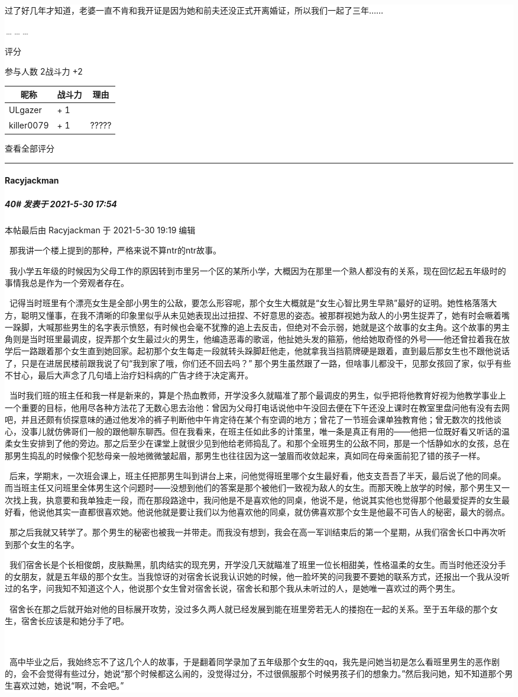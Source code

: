 
过了好几年才知道，老婆一直不肯和我开证是因为她和前夫还没正式开离婚证，所以我们一起了三年……


﹍﹍﹍

评分


 参与人数 2战斗力 +2

|昵称|战斗力|理由|
|----|---|---|
| ULgazer| + 1||
| killer0079| + 1|?????|


查看全部评分


*****

####  Racyjackman  
##### 40#       发表于 2021-5-30 17:54


 本帖最后由 Racyjackman 于 2021-5-30 19:19 编辑 

  那我讲一个楼上提到的那种，严格来说不算ntr的ntr故事。


  我小学五年级的时候因为父母工作的原因转到市里另一个区的某所小学，大概因为在那里一个熟人都没有的关系，现在回忆起五年级时的事情我总是作为一个旁观者存在。


  记得当时班里有个漂亮女生是全部小男生的公敌，要怎么形容呢，那个女生大概就是“女生心智比男生早熟”最好的证明。她性格落落大方，聪明又懂事，在我不清晰的印象里似乎从未见她表现出过扭捏、不好意思的姿态。被那群视她为敌人的小男生捉弄了，她有时会噘着嘴一跺脚，大喊那些男生的名字表示愤怒，有时候也会毫不犹豫的追上去反击，但绝对不会示弱，她就是这个故事的女主角。这个故事的男主角则是当时班里最调皮，捉弄那个女生最过火的男生，他编造恶毒的歌谣，他扯她头发的箍筋，他给她取奇怪的外号——他还曾拉着我在放学后一路跟着那个女生直到她回家。起初那个女生每走一段就转头跺脚赶他走，他就拿我当挡箭牌硬是跟着，直到最后那女生也不跟他说话了，只是在进居民楼前跟我说了句“我到家了哦，你们还不回去吗？” 那个男生虽然跟了一路，但啥事儿都没干，见那女孩回了家，似乎有些不甘心，最后大声念了几句墙上治疗妇科病的广告才终于决定离开。


  当时我们班的班主任和我一样是新来的，算是个热血教师，开学没多久就瞄准了那个最调皮的男生，似乎把将他教育好视为他教学事业上一个重要的目标，他用尽各种方法花了无数心思去治他：曾因为父母打电话说他中午没回去便在下午还没上课时在教室里盘问他有没有去网吧，并且还颇有侦探意味的通过他发冷的裤子判断他中午肯定待在某个有空调的地方；曾花了一节班会课单独教育他；曾无数次的找他谈心，没事儿就仿佛哥们一般的跟他聊东聊西。但在我看来，在班主任如此多的计策里，唯一条是真正有用的——他把一位既好看又听话的温柔女生安排到了他的旁边。那之后至少在课堂上就很少见到他给老师捣乱了。和那个全班男生的公敌不同，那是一个恬静如水的女孩，总在那男生捣乱的时候像个犯愁母亲一般地微微皱起眉，那男生也往往因为这一皱眉而收敛起来，真如同在母亲面前犯了错的孩子一样。


  后来，学期末，一次班会课上，班主任把那男生叫到讲台上来，问他觉得班里哪个女生最好看，他支支吾吾了半天，最后说了他的同桌。而当班主任又问班里全体男生这个问题时——没想到他们的答案是那个被他们一致视为敌人的女生。而那天晚上放学的时候，那个男生又一次找上我，执意要和我单独走一段，而在那段路途中，我问他是不是喜欢他的同桌，他说不是，他说其实他也觉得那个他最爱捉弄的女生最好看，他说他其实一直都很喜欢她。他说他就是要让我们以为他喜欢他的同桌，就仿佛喜欢那个女生是他最不可告人的秘密，最大的弱点。


  那之后我就又转学了。那个男生的秘密也被我一并带走。而我没有想到，我会在高一军训结束后的第一个星期，从我们宿舍长口中再次听到那个女生的名字。

  我们宿舍长是个长相俊朗，皮肤黝黑，肌肉结实的现充男，开学没几天就瞄准了班里一位长相甜美，性格温柔的女生。而当时他还没分手的女朋友，就是五年级的那个女生。当我惊讶的对宿舍长说我认识她的时候，他一脸坏笑的问我要不要她的联系方式，还报出一个我从没听过的名字，问我知不知道这个人，他说那个女生曾对宿舍长说，宿舍长和那个我从未听过的人，是她唯一喜欢过的两个男生。

  宿舍长在那之后就开始对他的目标展开攻势，没过多久两人就已经发展到能在班里旁若无人的搂抱在一起的关系。至于五年级的那个女生，宿舍长应该是和她分手了吧。

  

  高中毕业之后，我始终忘不了这几个人的故事，于是翻着同学录加了五年级那个女生的qq，我先是问她当初是怎么看班里男生的恶作剧的，会不会觉得有些过分，她说“那个时候都这么闹的，没觉得过分，不过很佩服那个时候男孩子们的想象力。”然后我问她，知不知道那个男生喜欢过她，她说“啊，不会吧。”
